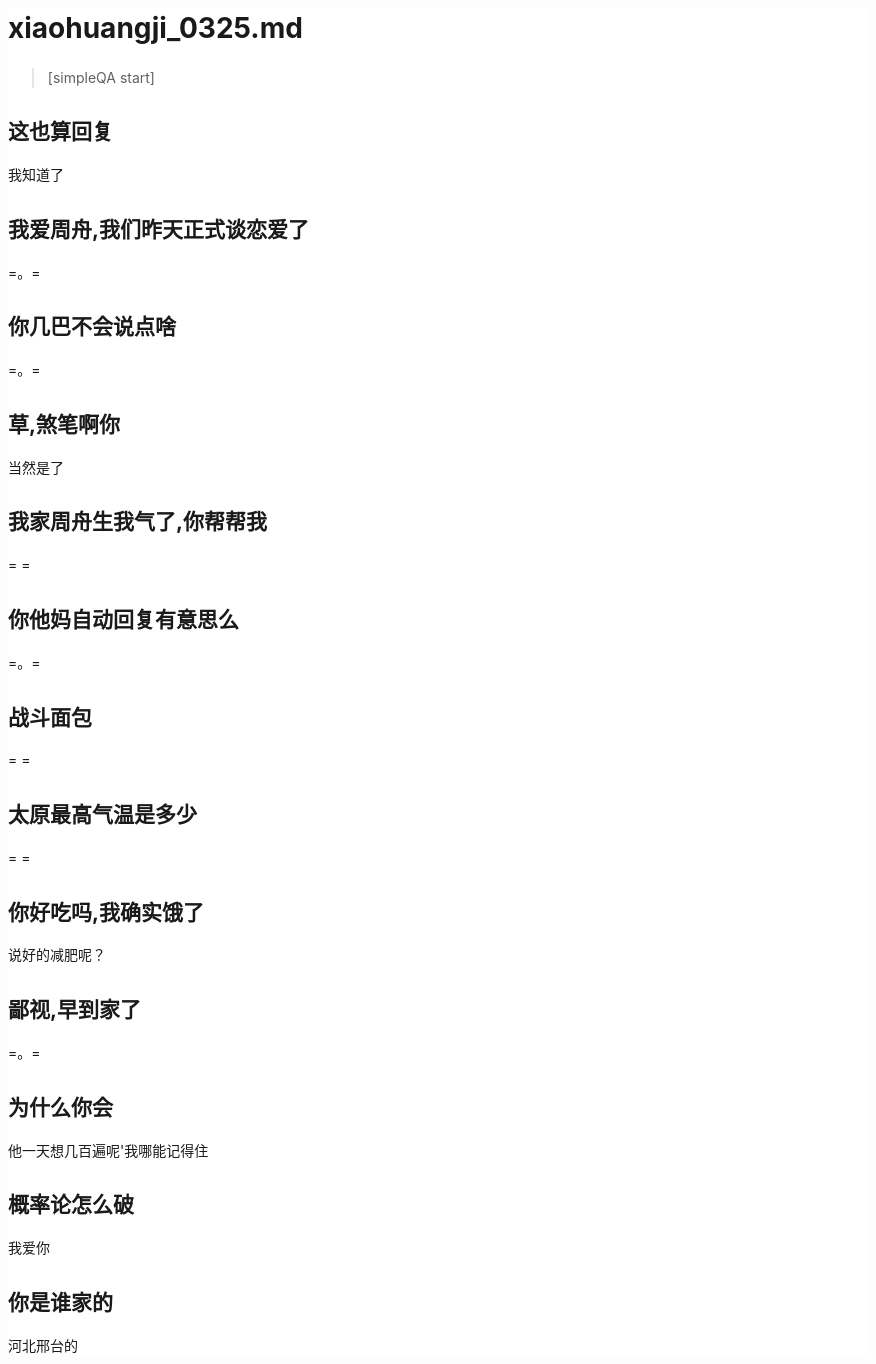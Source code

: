 # xiaohuangji_0325.md


> [simpleQA start]

## 这也算回复
我知道了

## 我爱周舟,我们昨天正式谈恋爱了
=。=

## 你几巴不会说点啥
=。=

## 草,煞笔啊你
当然是了

## 我家周舟生我气了,你帮帮我
= =

## 你他妈自动回复有意思么
=。=

## 战斗面包
= =

## 太原最高气温是多少
= =

## 你好吃吗,我确实饿了
说好的减肥呢？

## 鄙视,早到家了
=。=

## 为什么你会
他一天想几百遍呢'我哪能记得住

## 概率论怎么破
我爱你

## 你是谁家的
河北邢台的

